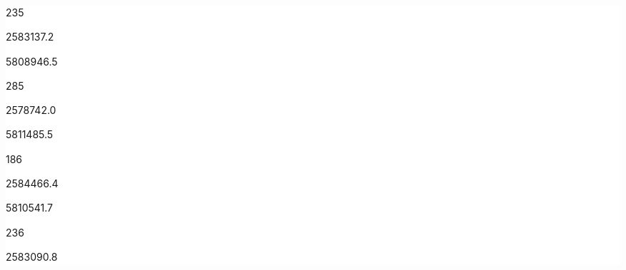 235

</td>

<td style align="center" valign="top" charoff="50">

2583137.2

</td>

<td style align="center" valign="top" charoff="50">

5808946.5

</td>

<td style align="center" valign="top" charoff="50">

285

</td>

<td style align="center" valign="top" charoff="50">

2578742.0

</td>

<td style align="center" valign="top" charoff="50">

5811485.5

</td>

</tr>

<tr>

<td style align="center" valign="top" charoff="50">

186

</td>

<td style align="center" valign="top" charoff="50">

2584466.4

</td>

<td style align="center" valign="top" charoff="50">

5810541.7

</td>

<td style align="center" valign="top" charoff="50">

236

</td>

<td style align="center" valign="top" charoff="50">

2583090.8
